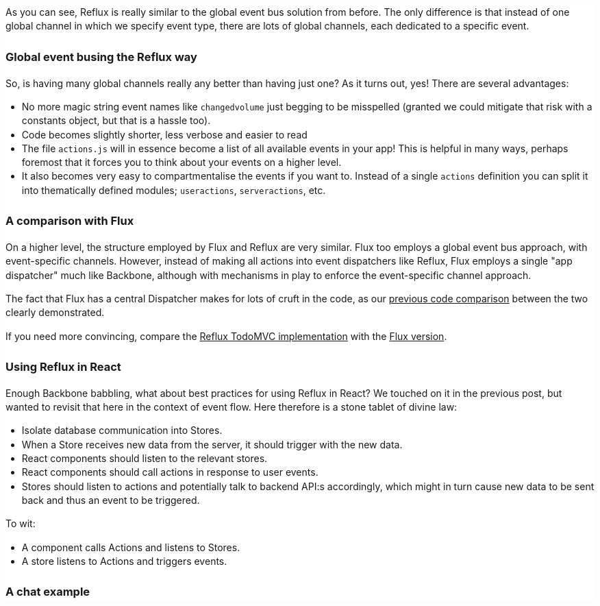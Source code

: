 
As you can see, Reflux is really similar to the global event bus solution from before. The only difference is that instead of one global channel in which we specify event type, there are lots of global channels, each dedicated to a specific event.

### Global event busing the Reflux way

So, is having many global channels really any better than having just one? As it turns out, yes! There are several advantages:

*    No more magic string event names like `changedvolume` just begging to be misspelled (granted we could mitigate that risk with a constants object, but that is a hassle too).
*    Code becomes slightly shorter, less verbose and easier to read
*    The file `actions.js` will in essence become a list of all available events in your app! This is helpful in many ways, perhaps foremost that it forces you to think about your events on a higher level.
*    It also becomes very easy to compartmentalise the events if you want to. Instead of a single `actions` definition you can split it into thematically defined modules; `useractions`, `serveractions`, etc.


### A comparison with Flux

On a higher level, the structure employed by Flux and Reflux are very similar. Flux too employs a global event bus approach, with event-specific channels. However, instead of making all actions into event dispatchers like Reflux, Flux employs a single "app dispatcher" much like Backbone, although with mechanisms in play to enforce the event-specific channel approach.

The fact that Flux has a central Dispatcher makes for lots of cruft in the code, as our [previous code comparison](https://blog.krawaller.se/posts/react-js-architecture-flux-vs-reflux/) between the two clearly demonstrated.

If you need more convincing, compare the [Reflux TodoMVC implementation](https://github.com/spoike/refluxjs-todo/) with the [Flux version](https://github.com/facebook/flux/tree/master/examples/flux-todomvc/).


### Using Reflux in React

Enough Backbone babbling, what about best practices for using Reflux in React? We touched on it in the previous post, but wanted to revisit that here in the context of event flow. Here therefore is a stone tablet of divine law:

*    Isolate database communication into Stores.
*    When a Store receives new data from the server, it should trigger with the new data.
*    React components should listen to the relevant stores.
*    React components should call actions in response to user events.
*    Stores should listen to actions and potentially talk to backend API:s accordingly, which might in turn cause new data to be sent back and thus an event to be triggered.

To wit:

*    A component calls Actions and listens to Stores.
*    A store listens to Actions and triggers events.

### A chat example
